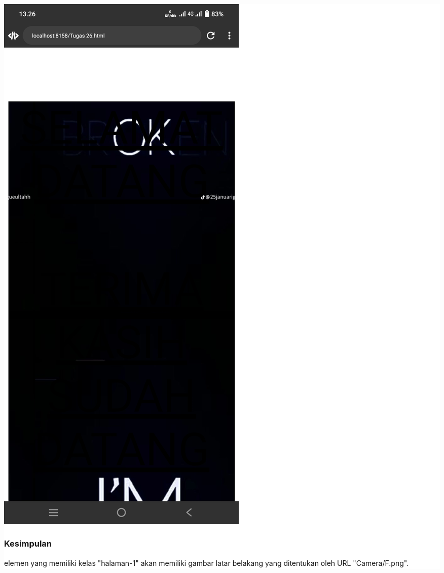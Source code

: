 ![gambar](asetcss/BBC.jpg)
### Kesimpulan
elemen yang memiliki kelas "halaman-1" akan memiliki gambar latar belakang yang ditentukan oleh URL "Camera/F.png".
